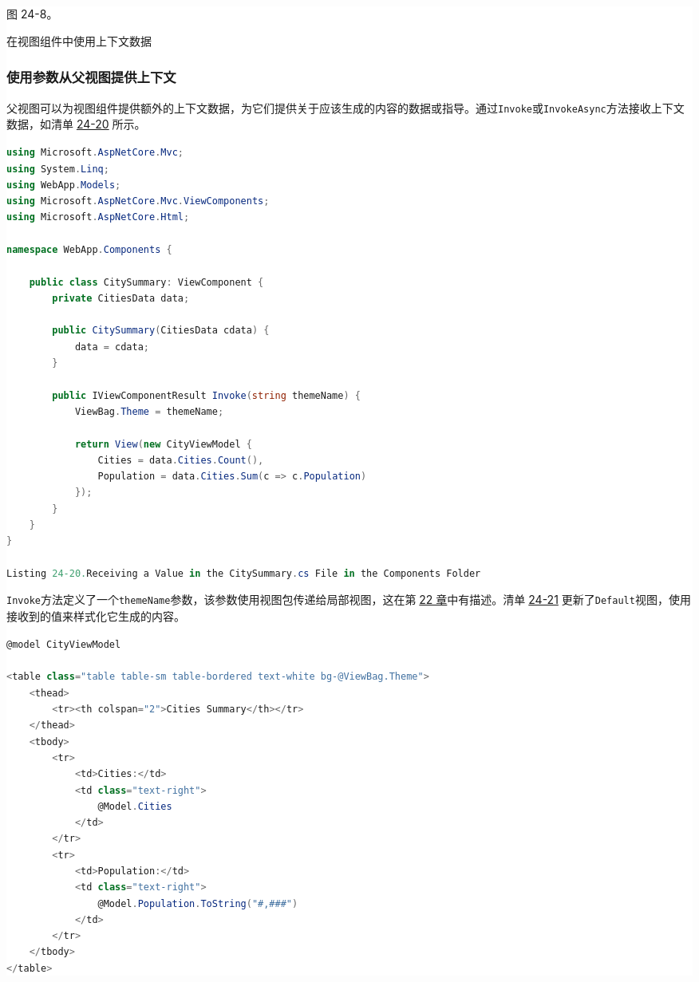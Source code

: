 图 24-8。

在视图组件中使用上下文数据

### 使用参数从父视图提供上下文

父视图可以为视图组件提供额外的上下文数据，为它们提供关于应该生成的内容的数据或指导。通过`Invoke`或`InvokeAsync`方法接收上下文数据，如清单 [24-20](#PC21) 所示。

```cs
using Microsoft.AspNetCore.Mvc;
using System.Linq;
using WebApp.Models;
using Microsoft.AspNetCore.Mvc.ViewComponents;
using Microsoft.AspNetCore.Html;

namespace WebApp.Components {

    public class CitySummary: ViewComponent {
        private CitiesData data;

        public CitySummary(CitiesData cdata) {
            data = cdata;
        }

        public IViewComponentResult Invoke(string themeName) {
            ViewBag.Theme = themeName;

            return View(new CityViewModel {
                Cities = data.Cities.Count(),
                Population = data.Cities.Sum(c => c.Population)
            });
        }
    }
}

Listing 24-20.Receiving a Value in the CitySummary.cs File in the Components Folder

```

`Invoke`方法定义了一个`themeName`参数，该参数使用视图包传递给局部视图，这在第 [22 章](22.html)中有描述。清单 [24-21](#PC22) 更新了`Default`视图，使用接收到的值来样式化它生成的内容。

```cs
@model CityViewModel

<table class="table table-sm table-bordered text-white bg-@ViewBag.Theme">
    <thead>
        <tr><th colspan="2">Cities Summary</th></tr>
    </thead>
    <tbody>
        <tr>
            <td>Cities:</td>
            <td class="text-right">
                @Model.Cities
            </td>
        </tr>
        <tr>
            <td>Population:</td>
            <td class="text-right">
                @Model.Population.ToString("#,###")
            </td>
        </tr>
    </tbody>
</table>

```